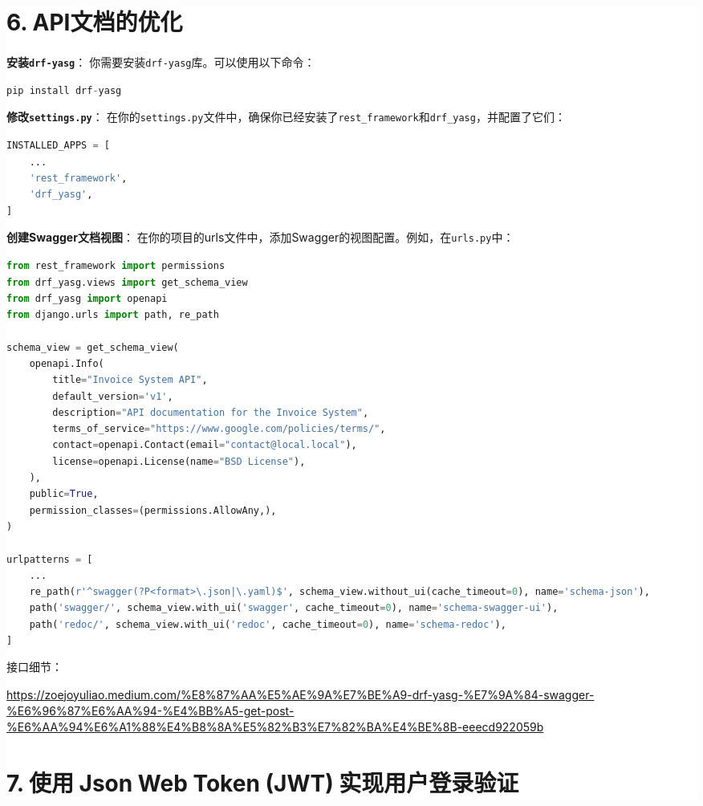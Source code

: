 # 6. API文档的优化

**安装`drf-yasg`**： 你需要安装`drf-yasg`库。可以使用以下命令：

```python
pip install drf-yasg
```

**修改`settings.py`**： 在你的`settings.py`文件中，确保你已经安装了`rest_framework`和`drf_yasg`，并配置了它们：

```python
INSTALLED_APPS = [
    ...
    'rest_framework',
    'drf_yasg',
]
```

**创建Swagger文档视图**： 在你的项目的urls文件中，添加Swagger的视图配置。例如，在`urls.py`中：

```python
from rest_framework import permissions
from drf_yasg.views import get_schema_view
from drf_yasg import openapi
from django.urls import path, re_path

schema_view = get_schema_view(
    openapi.Info(
        title="Invoice System API",
        default_version='v1',
        description="API documentation for the Invoice System",
        terms_of_service="https://www.google.com/policies/terms/",
        contact=openapi.Contact(email="contact@local.local"),
        license=openapi.License(name="BSD License"),
    ),
    public=True,
    permission_classes=(permissions.AllowAny,),
)

urlpatterns = [
    ...
    re_path(r'^swagger(?P<format>\.json|\.yaml)$', schema_view.without_ui(cache_timeout=0), name='schema-json'),
    path('swagger/', schema_view.with_ui('swagger', cache_timeout=0), name='schema-swagger-ui'),
    path('redoc/', schema_view.with_ui('redoc', cache_timeout=0), name='schema-redoc'),
]
```

接口细节：

https://zoejoyuliao.medium.com/%E8%87%AA%E5%AE%9A%E7%BE%A9-drf-yasg-%E7%9A%84-swagger-%E6%96%87%E6%AA%94-%E4%BB%A5-get-post-%E6%AA%94%E6%A1%88%E4%B8%8A%E5%82%B3%E7%82%BA%E4%BE%8B-eeecd922059b

# 7. 使用 Json Web Token (JWT) 实现用户登录验证 
